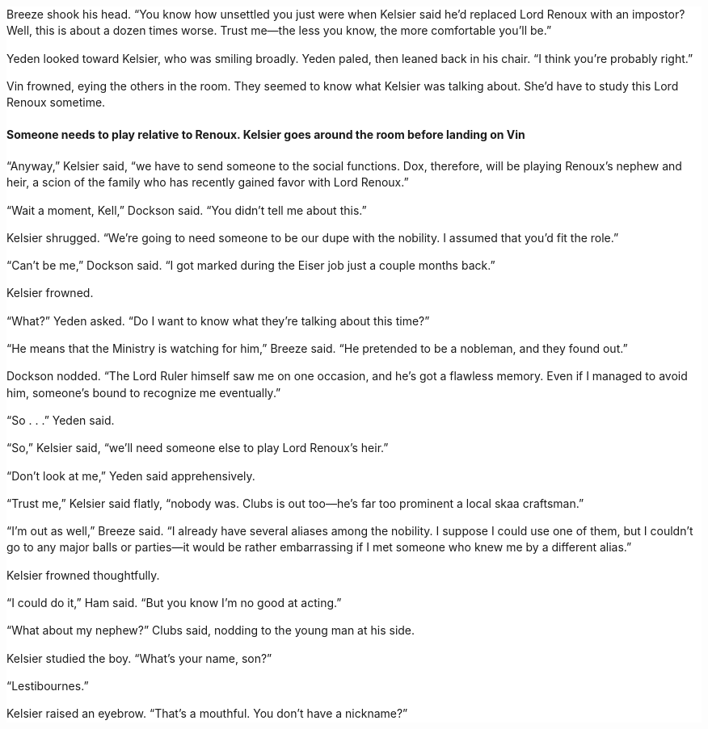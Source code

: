 Breeze shook his head. “You know how unsettled you just were when Kelsier said
he’d replaced Lord Renoux with an impostor? Well, this is about a dozen times
worse. Trust me—the less you know, the more comfortable you’ll be.”

Yeden looked toward Kelsier, who was smiling broadly. Yeden paled, then leaned
back in his chair. “I think you’re probably right.”

Vin frowned, eying the others in the room. They seemed to know what Kelsier was
talking about. She’d have to study this Lord Renoux sometime.

#### Someone needs to play relative to Renoux. Kelsier goes around the room before landing on Vin
“Anyway,” Kelsier said, “we have to send someone to the social functions. Dox,
therefore, will be playing Renoux’s nephew and heir, a scion of the family who
has recently gained favor with Lord Renoux.”

“Wait a moment, Kell,” Dockson said. “You didn’t tell me about this.”

Kelsier shrugged. “We’re going to need someone to be our dupe with the
nobility. I assumed that you’d fit the role.”

“Can’t be me,” Dockson said. “I got marked during the Eiser job just a couple
months back.”

Kelsier frowned.

“What?” Yeden asked. “Do I want to know what they’re talking about this time?”

“He means that the Ministry is watching for him,” Breeze said. “He pretended to
be a nobleman, and they found out.”

Dockson nodded. “The Lord Ruler himself saw me on one occasion, and he’s got a
flawless memory. Even if I managed to avoid him, someone’s bound to recognize
me eventually.”

“So . . .” Yeden said.

“So,” Kelsier said, “we’ll need someone else to play Lord Renoux’s heir.”

“Don’t look at me,” Yeden said apprehensively.

“Trust me,” Kelsier said flatly, “nobody was. Clubs is out too—he’s far too
prominent a local skaa craftsman.”

“I’m out as well,” Breeze said. “I already have several aliases among the
nobility. I suppose I could use one of them, but I couldn’t go to any major
balls or parties—it would be rather embarrassing if I met someone who knew me
by a different alias.”

Kelsier frowned thoughtfully.

“I could do it,” Ham said. “But you know I’m no good at acting.”

“What about my nephew?” Clubs said, nodding to the young man at his side.

Kelsier studied the boy. “What’s your name, son?”

“Lestibournes.”

Kelsier raised an eyebrow. “That’s a mouthful. You don’t have a nickname?”
